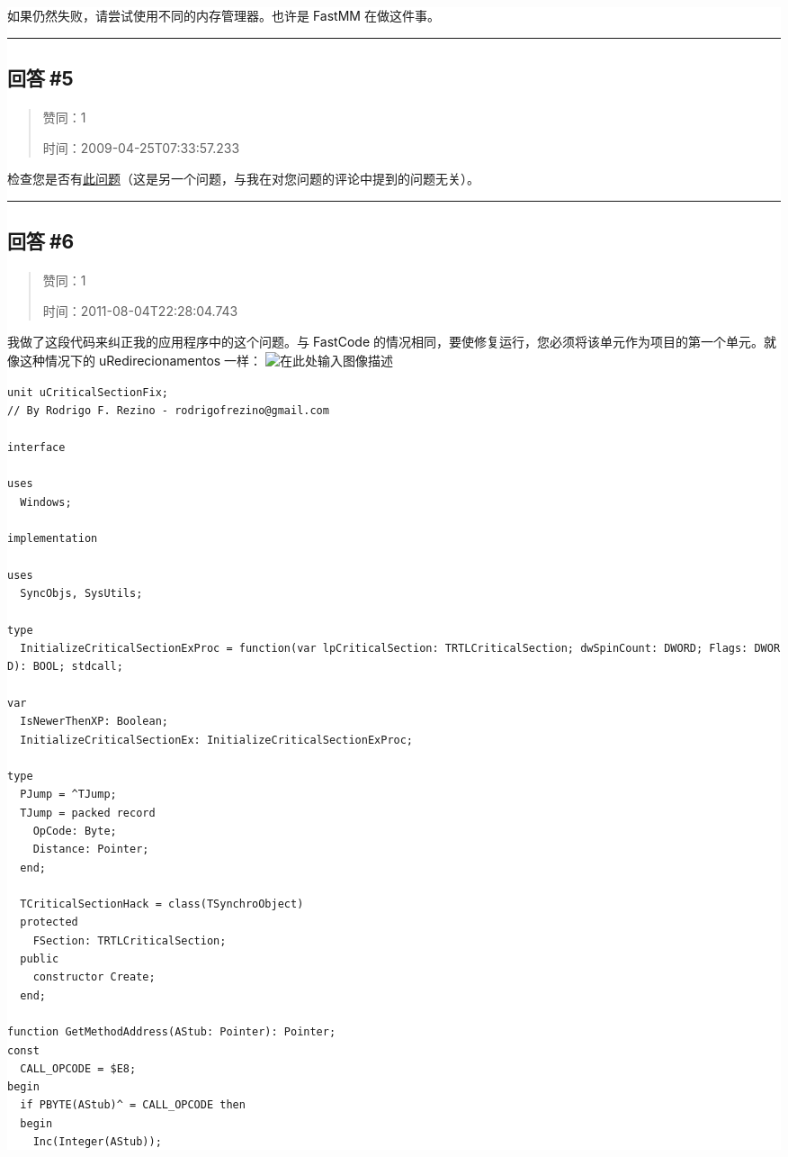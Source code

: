 如果仍然失败，请尝试使用不同的内存管理器。也许是 FastMM 在做这件事。

* * *

## 回答 #5

> 赞同：1
> 
> 时间：2009-04-25T07:33:57.233

检查您是否有[此问题](http://qc.embarcadero.com/wc/qcmain.aspx?d=67690)（这是另一个问题，与我在对您问题的评论中提到的问题无关）。

* * *

## 回答 #6

> 赞同：1
> 
> 时间：2011-08-04T22:28:04.743

我做了这段代码来纠正我的应用程序中的这个问题。与 FastCode 的情况相同，要使修复运行，您必须将该单元作为项目的第一个单元。就像这种情况下的 uRedirecionamentos 一样： ![在此处输入图像描述](https://i.stack.imgur.com/Q8LIP.png)

```
unit uCriticalSectionFix;
// By Rodrigo F. Rezino - rodrigofrezino@gmail.com

interface

uses
  Windows;

implementation

uses
  SyncObjs, SysUtils;

type
  InitializeCriticalSectionExProc = function(var lpCriticalSection: TRTLCriticalSection; dwSpinCount: DWORD; Flags: DWORD): BOOL; stdcall;

var
  IsNewerThenXP: Boolean;
  InitializeCriticalSectionEx: InitializeCriticalSectionExProc;

type
  PJump = ^TJump;
  TJump = packed record
    OpCode: Byte;
    Distance: Pointer;
  end;

  TCriticalSectionHack = class(TSynchroObject)
  protected
    FSection: TRTLCriticalSection;
  public
    constructor Create;
  end;

function GetMethodAddress(AStub: Pointer): Pointer;
const
  CALL_OPCODE = $E8;
begin
  if PBYTE(AStub)^ = CALL_OPCODE then
  begin
    Inc(Integer(AStub));
```